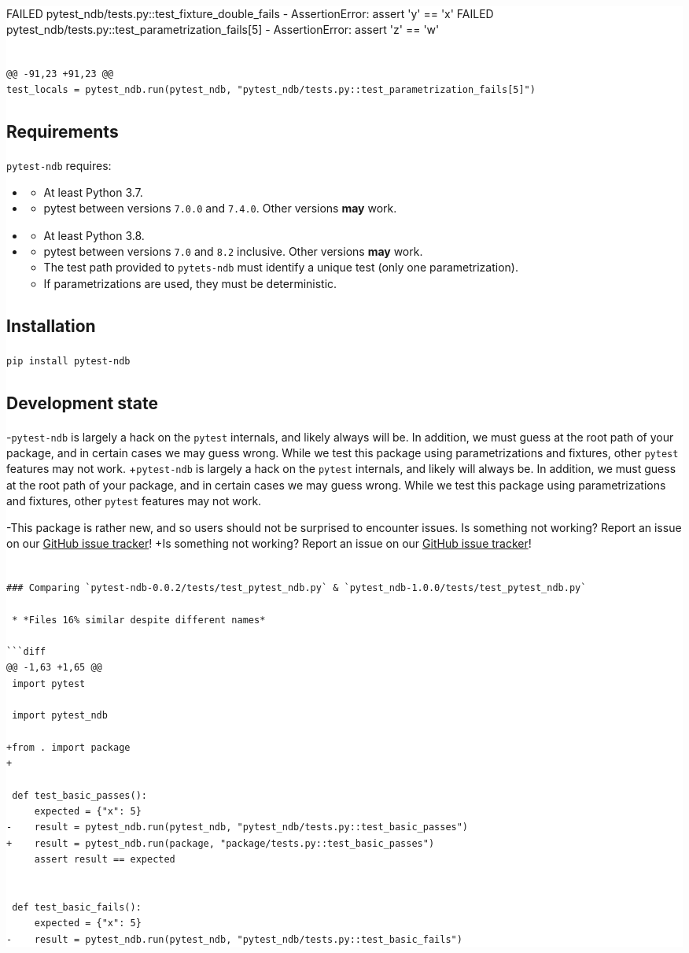  FAILED pytest_ndb/tests.py::test_fixture_double_fails - AssertionError: assert 'y' == 'x'
 FAILED pytest_ndb/tests.py::test_parametrization_fails[5] - AssertionError: assert 'z' == 'w'
 ```
 
@@ -91,23 +91,23 @@
 test_locals = pytest_ndb.run(pytest_ndb, "pytest_ndb/tests.py::test_parametrization_fails[5]")
 ```
 
 ## Requirements
 
 `pytest-ndb` requires:
 
- - At least Python 3.7.
- - pytest between versions `7.0.0` and `7.4.0`. Other versions **may** work.
+ - At least Python 3.8.
+ - pytest between versions `7.0` and `8.2` inclusive. Other versions **may** work.
  - The test path provided to `pytets-ndb` must identify a unique test (only one parametrization).
  - If parametrizations are used, they must be deterministic.
 
 ## Installation
 
 ```bash
 pip install pytest-ndb
 ```
 
 ## Development state
 
-`pytest-ndb` is largely a hack on the `pytest` internals, and likely always will be. In addition, we must guess at the root path of your package, and in certain cases we may guess wrong. While we test this package using parametrizations and fixtures, other `pytest` features may not work.
+`pytest-ndb` is largely a hack on the `pytest` internals, and likely will always be. In addition, we must guess at the root path of your package, and in certain cases we may guess wrong. While we test this package using parametrizations and fixtures, other `pytest` features may not work.
 
-This package is rather new, and so users should not be surprised to encounter issues. Is something not working? Report an issue on our [GitHub issue tracker](https://github.com/rhshadrach/pytest-ndb/issues)!
+Is something not working? Report an issue on our [GitHub issue tracker](https://github.com/rhshadrach/pytest-ndb/issues)!
```

### Comparing `pytest-ndb-0.0.2/tests/test_pytest_ndb.py` & `pytest_ndb-1.0.0/tests/test_pytest_ndb.py`

 * *Files 16% similar despite different names*

```diff
@@ -1,63 +1,65 @@
 import pytest
 
 import pytest_ndb
 
+from . import package
+
 
 def test_basic_passes():
     expected = {"x": 5}
-    result = pytest_ndb.run(pytest_ndb, "pytest_ndb/tests.py::test_basic_passes")
+    result = pytest_ndb.run(package, "package/tests.py::test_basic_passes")
     assert result == expected
 
 
 def test_basic_fails():
     expected = {"x": 5}
-    result = pytest_ndb.run(pytest_ndb, "pytest_ndb/tests.py::test_basic_fails")
```